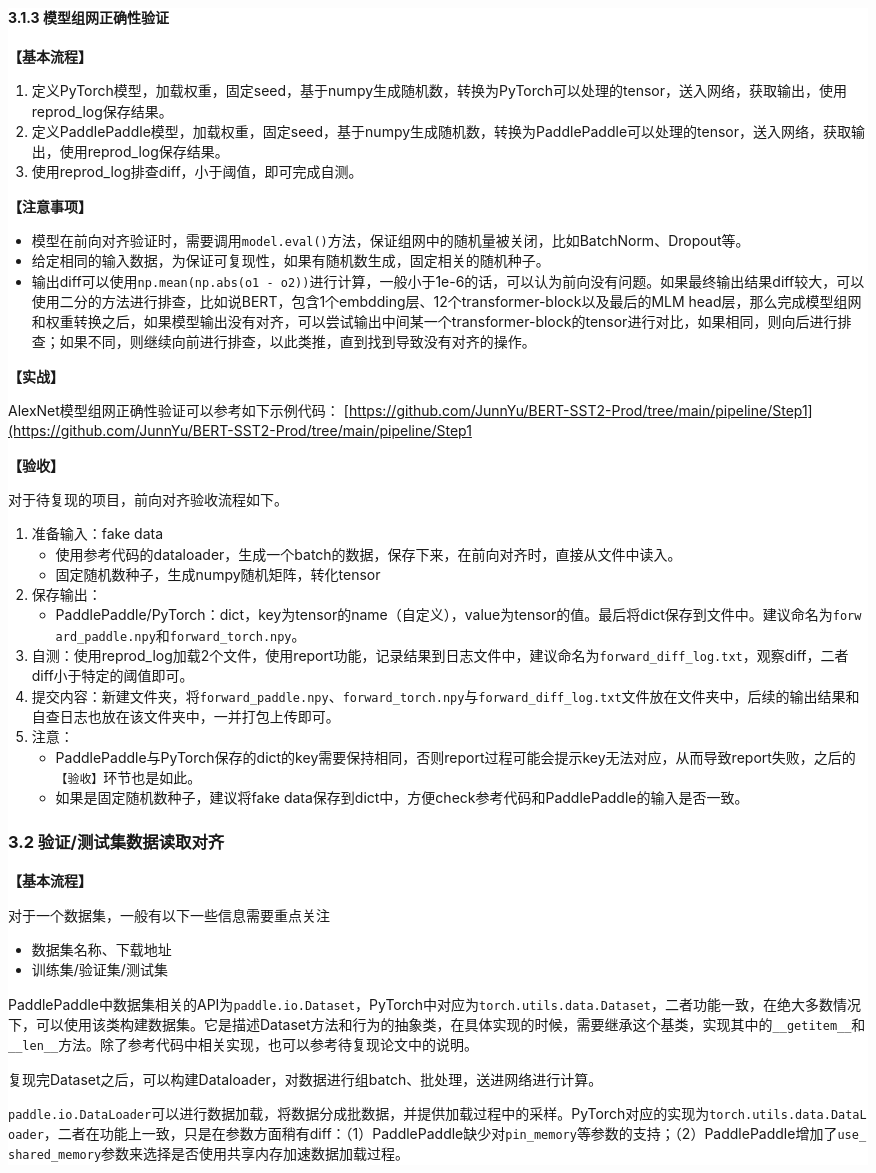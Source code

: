 
#### 3.1.3 模型组网正确性验证

**【基本流程】**

1. 定义PyTorch模型，加载权重，固定seed，基于numpy生成随机数，转换为PyTorch可以处理的tensor，送入网络，获取输出，使用reprod_log保存结果。
2. 定义PaddlePaddle模型，加载权重，固定seed，基于numpy生成随机数，转换为PaddlePaddle可以处理的tensor，送入网络，获取输出，使用reprod_log保存结果。
3.  使用reprod_log排查diff，小于阈值，即可完成自测。

**【注意事项】**

* 模型在前向对齐验证时，需要调用`model.eval()`方法，保证组网中的随机量被关闭，比如BatchNorm、Dropout等。
* 给定相同的输入数据，为保证可复现性，如果有随机数生成，固定相关的随机种子。
* 输出diff可以使用`np.mean(np.abs(o1 - o2))`进行计算，一般小于1e-6的话，可以认为前向没有问题。如果最终输出结果diff较大，可以使用二分的方法进行排查，比如说BERT，包含1个embdding层、12个transformer-block以及最后的MLM head层，那么完成模型组网和权重转换之后，如果模型输出没有对齐，可以尝试输出中间某一个transformer-block的tensor进行对比，如果相同，则向后进行排查；如果不同，则继续向前进行排查，以此类推，直到找到导致没有对齐的操作。

**【实战】**

AlexNet模型组网正确性验证可以参考如下示例代码：
[https://github.com/JunnYu/BERT-SST2-Prod/tree/main/pipeline/Step1](https://github.com/JunnYu/BERT-SST2-Prod/tree/main/pipeline/Step1

**【验收】**

对于待复现的项目，前向对齐验收流程如下。

1. 准备输入：fake data
    * 使用参考代码的dataloader，生成一个batch的数据，保存下来，在前向对齐时，直接从文件中读入。
    * 固定随机数种子，生成numpy随机矩阵，转化tensor
2. 保存输出：
    * PaddlePaddle/PyTorch：dict，key为tensor的name（自定义），value为tensor的值。最后将dict保存到文件中。建议命名为`forward_paddle.npy`和`forward_torch.npy`。
3. 自测：使用reprod_log加载2个文件，使用report功能，记录结果到日志文件中，建议命名为`forward_diff_log.txt`，观察diff，二者diff小于特定的阈值即可。
4. 提交内容：新建文件夹，将`forward_paddle.npy`、`forward_torch.npy`与`forward_diff_log.txt`文件放在文件夹中，后续的输出结果和自查日志也放在该文件夹中，一并打包上传即可。
5. 注意：
    * PaddlePaddle与PyTorch保存的dict的key需要保持相同，否则report过程可能会提示key无法对应，从而导致report失败，之后的`【验收】`环节也是如此。
    * 如果是固定随机数种子，建议将fake data保存到dict中，方便check参考代码和PaddlePaddle的输入是否一致。

<a name="3.2"></a>
### 3.2 验证/测试集数据读取对齐

**【基本流程】**

对于一个数据集，一般有以下一些信息需要重点关注

* 数据集名称、下载地址
* 训练集/验证集/测试集

PaddlePaddle中数据集相关的API为`paddle.io.Dataset`，PyTorch中对应为`torch.utils.data.Dataset`，二者功能一致，在绝大多数情况下，可以使用该类构建数据集。它是描述Dataset方法和行为的抽象类，在具体实现的时候，需要继承这个基类，实现其中的`__getitem__`和`__len__`方法。除了参考代码中相关实现，也可以参考待复现论文中的说明。

复现完Dataset之后，可以构建Dataloader，对数据进行组batch、批处理，送进网络进行计算。

`paddle.io.DataLoader`可以进行数据加载，将数据分成批数据，并提供加载过程中的采样。PyTorch对应的实现为`torch.utils.data.DataLoader`，二者在功能上一致，只是在参数方面稍有diff：（1）PaddlePaddle缺少对`pin_memory`等参数的支持；（2）PaddlePaddle增加了`use_shared_memory`参数来选择是否使用共享内存加速数据加载过程。
